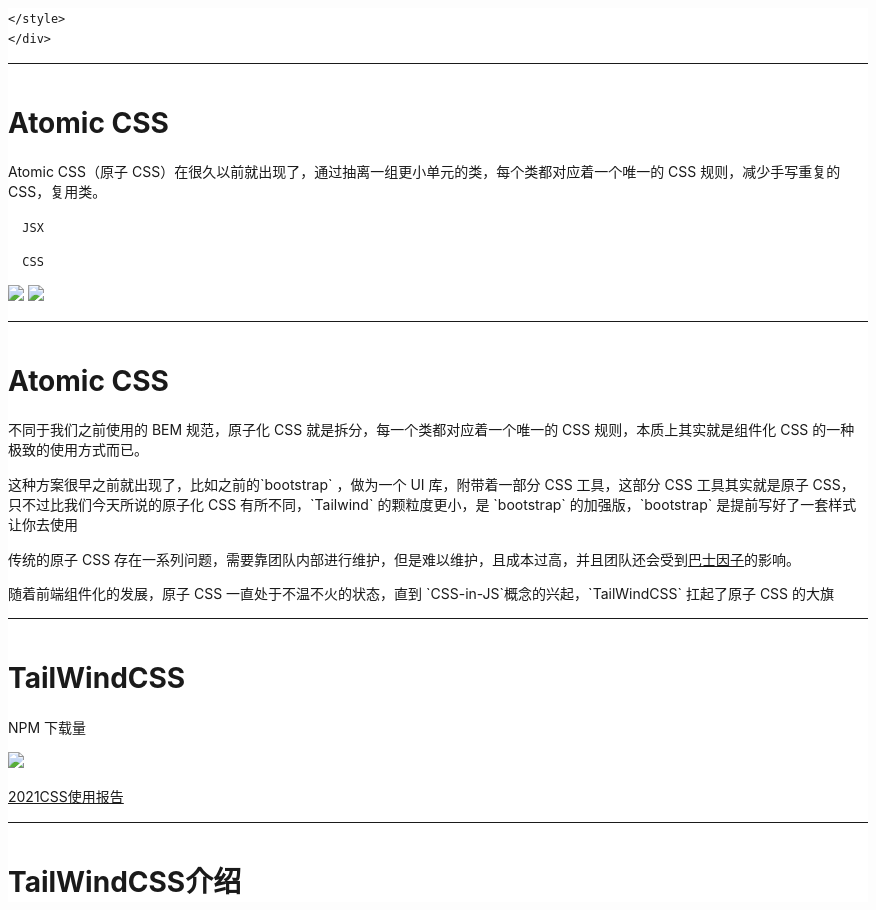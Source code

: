 ```tsx {all|6}
</style>
</div>
```

---

# Atomic CSS
Atomic CSS（原子 CSS）在很久以前就出现了，通过抽离一组更小单元的类，每个类都对应着一个唯一的 CSS 规则，减少手写重复的 CSS，复用类。

<div grid="~ cols-2 gap-2" m="-t-2">

```tsx
  JSX
```

```tsx
  CSS
```

<img border="rounded" src="images/4.png">

<img border="rounded" src="images/5.png">

</div>

---

# Atomic CSS

<p>不同于我们之前使用的 BEM 规范，原子化 CSS 就是拆分，每一个类都对应着一个唯一的 CSS 规则，本质上其实就是组件化 CSS 的一种极致的使用方式而已。</p>
<p>这种方案很早之前就出现了，比如之前的`bootstrap` ，做为一个 UI 库，附带着一部分 CSS 工具，这部分 CSS 工具其实就是原子 CSS，只不过比我们今天所说的原子化 CSS 有所不同，`Tailwind` 的颗粒度更小，是 `bootstrap` 的加强版，`bootstrap` 是提前写好了一套样式让你去使用</p>
<p>传统的原子 CSS 存在一系列问题，需要靠团队内部进行维护，但是难以维护，且成本过高，并且团队还会受到<a href="https://baike.baidu.com/item/%E5%B7%B4%E5%A3%AB%E5%9B%A0%E5%AD%90/5350852?fr=aladdin">巴士因子</a>的影响。</p>
<p>随着前端组件化的发展，原子 CSS 一直处于不温不火的状态，直到 `CSS-in-JS`概念的兴起，`TailWindCSS` 扛起了原子 CSS 的大旗</p>

---

# TailWindCSS

NPM 下载量

<img src="https://s3.us-west-2.amazonaws.com/secure.notion-static.com/1f1ae8d9-e266-49fa-8ca9-9daee54e7980/Untitled.png?X-Amz-Algorithm=AWS4-HMAC-SHA256&X-Amz-Content-Sha256=UNSIGNED-PAYLOAD&X-Amz-Credential=AKIAT73L2G45EIPT3X45%2F20220121%2Fus-west-2%2Fs3%2Faws4_request&X-Amz-Date=20220121T071040Z&X-Amz-Expires=86400&X-Amz-Signature=1a60dd354d515d014bf76acc882f2c5566862f38460c8e598305896fb080d726&X-Amz-SignedHeaders=host&response-content-disposition=filename%20%3D%22Untitled.png%22&x-id=GetObject" style="height: 70%"/>


[2021CSS使用报告](https://2021.stateofcss.com/zh-Hans/)

---

# TailWindCSS介绍
